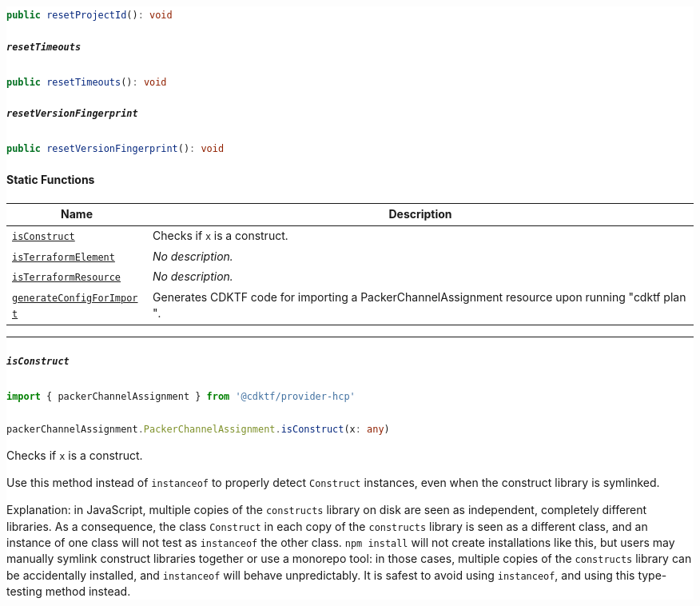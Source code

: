 ```typescript
public resetProjectId(): void
```

##### `resetTimeouts` <a name="resetTimeouts" id="@cdktf/provider-hcp.packerChannelAssignment.PackerChannelAssignment.resetTimeouts"></a>

```typescript
public resetTimeouts(): void
```

##### `resetVersionFingerprint` <a name="resetVersionFingerprint" id="@cdktf/provider-hcp.packerChannelAssignment.PackerChannelAssignment.resetVersionFingerprint"></a>

```typescript
public resetVersionFingerprint(): void
```

#### Static Functions <a name="Static Functions" id="Static Functions"></a>

| **Name** | **Description** |
| --- | --- |
| <code><a href="#@cdktf/provider-hcp.packerChannelAssignment.PackerChannelAssignment.isConstruct">isConstruct</a></code> | Checks if `x` is a construct. |
| <code><a href="#@cdktf/provider-hcp.packerChannelAssignment.PackerChannelAssignment.isTerraformElement">isTerraformElement</a></code> | *No description.* |
| <code><a href="#@cdktf/provider-hcp.packerChannelAssignment.PackerChannelAssignment.isTerraformResource">isTerraformResource</a></code> | *No description.* |
| <code><a href="#@cdktf/provider-hcp.packerChannelAssignment.PackerChannelAssignment.generateConfigForImport">generateConfigForImport</a></code> | Generates CDKTF code for importing a PackerChannelAssignment resource upon running "cdktf plan <stack-name>". |

---

##### `isConstruct` <a name="isConstruct" id="@cdktf/provider-hcp.packerChannelAssignment.PackerChannelAssignment.isConstruct"></a>

```typescript
import { packerChannelAssignment } from '@cdktf/provider-hcp'

packerChannelAssignment.PackerChannelAssignment.isConstruct(x: any)
```

Checks if `x` is a construct.

Use this method instead of `instanceof` to properly detect `Construct`
instances, even when the construct library is symlinked.

Explanation: in JavaScript, multiple copies of the `constructs` library on
disk are seen as independent, completely different libraries. As a
consequence, the class `Construct` in each copy of the `constructs` library
is seen as a different class, and an instance of one class will not test as
`instanceof` the other class. `npm install` will not create installations
like this, but users may manually symlink construct libraries together or
use a monorepo tool: in those cases, multiple copies of the `constructs`
library can be accidentally installed, and `instanceof` will behave
unpredictably. It is safest to avoid using `instanceof`, and using
this type-testing method instead.
